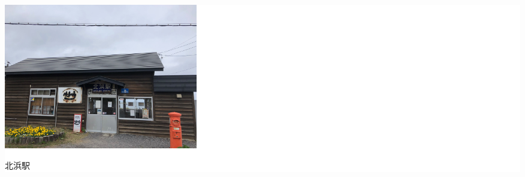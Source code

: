 <img src="/assets/images/moto-HT2020/IMG_4713.jpeg" width="320px">
</a>
<p>北浜駅</p>
</div>

<div class="post-img">
<a href="/assets/images/moto-HT2020/IMG_4717.jpeg">